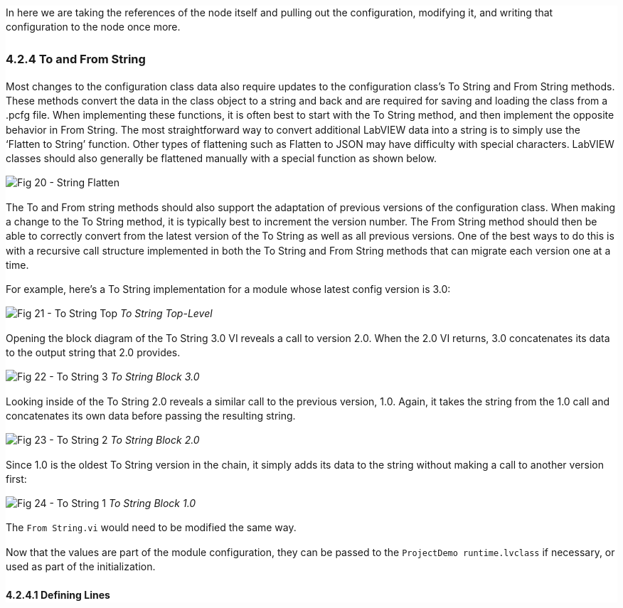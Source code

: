 In here we are taking the references of the node itself and pulling out the configuration, modifying it, and writing that configuration to the node once more.

### 4.2.4	To and From String

Most changes to the configuration class data also require updates to the configuration class’s To String and From String methods. These methods convert the data in the class object to a string and back and are required for saving and loading the class from a .pcfg file. When implementing these functions, it is often best to start with the To String method, and then implement the opposite behavior in From String. The most straightforward way to convert additional LabVIEW data into a string is to simply use the ‘Flatten to String’ function. Other types of flattening such as Flatten to JSON may have difficulty with special characters. LabVIEW classes should also generally be flattened manually with a special function as shown below.

![Fig 20 - String Flatten](https://github.com/LabVIEW-DCAF/Documentation/blob/master/Trunk/Getting%20Started%20Material/devguide/pictures/ch4/StringFlatten.png)

The To and From string methods should also support the adaptation of previous versions of the configuration class. When making a change to the To String method, it is typically best to increment the version number. The From String method should then be able to correctly convert from the latest version of the To String as well as all previous versions. One of the best ways to do this is with a recursive call structure implemented in both the To String and From String methods that can migrate each version one at a time.

For example, here’s a To String implementation for a module whose latest config version is 3.0:

![Fig 21 - To String Top](https://github.com/LabVIEW-DCAF/Documentation/blob/master/Trunk/Getting%20Started%20Material/devguide/pictures/ch4/DynamicToStringTop.png)
*To String Top-Level*

Opening the block diagram of the To String 3.0 VI reveals a call to version 2.0. When the 2.0 VI returns, 3.0 concatenates its data to the output string that 2.0 provides.

![Fig 22 - To String 3](https://github.com/LabVIEW-DCAF/Documentation/blob/master/Trunk/Getting%20Started%20Material/devguide/pictures/ch4/DynamicToString3.png)
*To String Block 3.0*

Looking inside of the To String 2.0 reveals a similar call to the previous version, 1.0. Again, it takes the string from the 1.0 call and concatenates its own data before passing the resulting string.

![Fig 23 - To String 2](https://github.com/LabVIEW-DCAF/Documentation/blob/master/Trunk/Getting%20Started%20Material/devguide/pictures/ch4/DynamicToString2.png)
*To String Block 2.0*

Since 1.0 is the oldest To String version in the chain, it simply adds its data to the string without making a call to another version first:

![Fig 24 - To String 1](https://github.com/LabVIEW-DCAF/Documentation/blob/master/Trunk/Getting%20Started%20Material/devguide/pictures/ch4/DynamicToString1.png)
*To String Block 1.0*

The `From String.vi` would need to be modified the same way.

Now that the values are part of the module configuration, they can be passed to the `ProjectDemo runtime.lvclass` if necessary, or used as part of the initialization.

#### 4.2.4.1	Defining Lines
